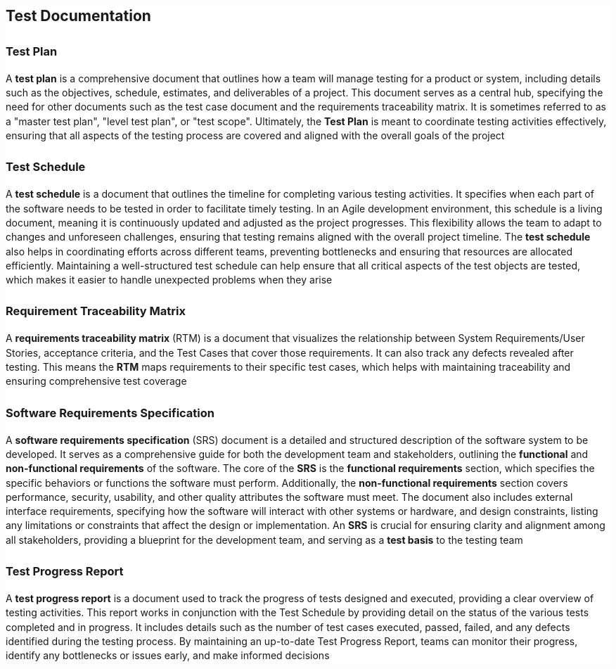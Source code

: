 ## Test Documentation

### Test Plan
A **test plan** is a comprehensive document that outlines how a team will manage testing for a product or system, including details such as the objectives, schedule, estimates, and deliverables of a project. This document serves as a central hub, specifying the need for other documents such as the test case document and the requirements traceability matrix. It is sometimes referred to as a "master test plan", "level test plan", or "test scope". Ultimately, the **Test Plan** is meant to coordinate testing activities effectively, ensuring that all aspects of the testing process are covered and aligned with the overall goals of the project

### Test Schedule
A **test schedule** is a document that outlines the timeline for completing various testing activities. It specifies when each part of the software needs to be tested in order to facilitate timely testing. In an Agile development environment, this schedule is a living document, meaning it is continuously updated and adjusted as the project progresses. This flexibility allows the team to adapt to changes and unforeseen challenges, ensuring that testing remains aligned with the overall project timeline. The **test schedule** also helps in coordinating efforts across different teams, preventing bottlenecks and ensuring that resources are allocated efficiently. Maintaining a well-structured test schedule can help ensure that all critical aspects of the test objects are tested, which makes it easier to handle unexpected problems when they arise

### Requirement Traceability Matrix
A **requirements traceability matrix** (RTM) is a document that visualizes the relationship between System Requirements/User Stories, acceptance criteria, and the Test Cases that cover those requirements. It can also track any defects revealed after testing. This means the **RTM** maps requirements to their specific test cases, which helps with maintaining traceability and ensuring comprehensive test coverage

### Software Requirements Specification
A **software requirements specification** (SRS) document is a detailed and structured description of the software system to be developed. It serves as a comprehensive guide for both the development team and stakeholders, outlining the **functional** and **non-functional requirements** of the software. The core of the **SRS** is the **functional requirements** section, which specifies the specific behaviors or functions the software must perform. Additionally, the **non-functional requirements** section covers performance, security, usability, and other quality attributes the software must meet. The document also includes external interface requirements, specifying how the software will interact with other systems or hardware, and design constraints, listing any limitations or constraints that affect the design or implementation. An **SRS** is crucial for ensuring clarity and alignment among all stakeholders, providing a blueprint for the development team, and serving as a **test basis** to the testing team

### Test Progress Report
A **test progress report** is a document used to track the progress of tests designed and executed, providing a clear overview of testing activities. This report works in conjunction with the Test Schedule by providing detail on the status of the various tests completed and in progress. It includes details such as the number of test cases executed, passed, failed, and any defects identified during the testing process. By maintaining an up-to-date Test Progress Report, teams can monitor their progress, identify any bottlenecks or issues early, and make informed decisions
